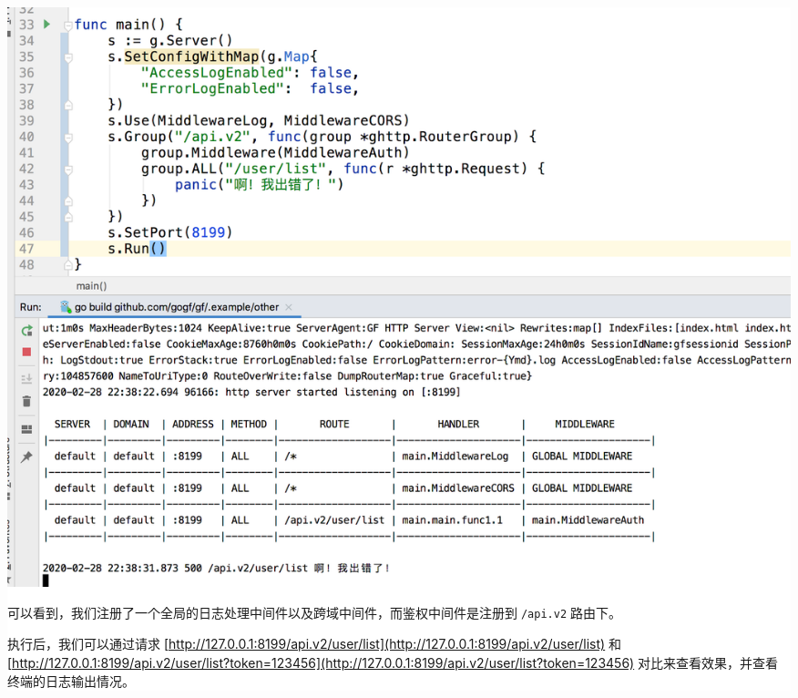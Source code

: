 ![](/markdown/b595ae63e4ea7acdead264a21942f25e.png)

可以看到，我们注册了一个全局的日志处理中间件以及跨域中间件，而鉴权中间件是注册到 `/api.v2` 路由下。

执行后，我们可以通过请求 [http://127.0.0.1:8199/api.v2/user/list](http://127.0.0.1:8199/api.v2/user/list) 和 [http://127.0.0.1:8199/api.v2/user/list?token=123456](http://127.0.0.1:8199/api.v2/user/list?token=123456) 对比来查看效果，并查看终端的日志输出情况。